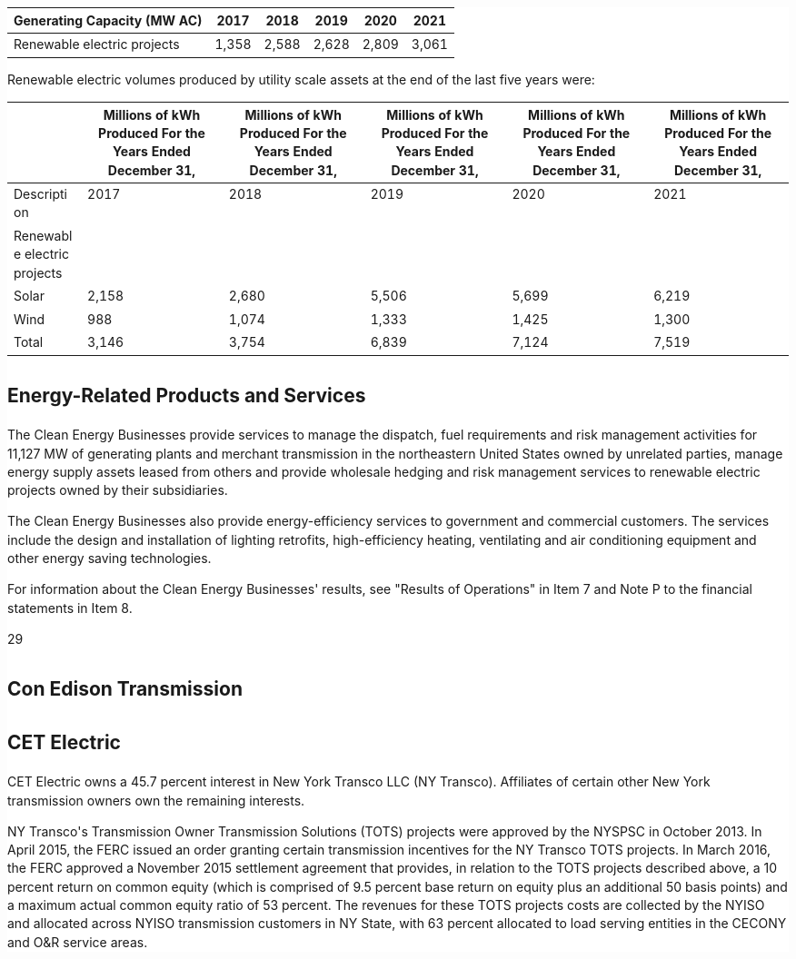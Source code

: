 | Generating Capacity (MW AC) | 2017 | 2018 | 2019 | 2020 | 2021 |
| --- | --- | --- | --- | --- | --- |
| Renewable electric projects | 1,358 | 2,588 | 2,628 | 2,809 | 3,061 |

Renewable electric volumes produced by utility scale assets at the end of the last five years were:

| | Millions of kWh Produced For the Years Ended December 31, | Millions of kWh Produced For the Years Ended December 31, | Millions of kWh Produced For the Years Ended December 31, | Millions of kWh Produced For the Years Ended December 31, | Millions of kWh Produced For the Years Ended December 31, |
| --- | --- | --- | --- | --- | --- |
| Description | 2017 | 2018 | 2019 | 2020 | 2021 |
| Renewable electric projects | | | | | |
| Solar | 2,158 | 2,680 | 5,506 | 5,699 | 6,219 |
| Wind | 988 | 1,074 | 1,333 | 1,425 | 1,300 |
| Total | 3,146 | 3,754 | 6,839 | 7,124 | 7,519 |

Energy-Related Products and Services
------------------------------------

The Clean Energy Businesses provide services to manage the dispatch, fuel requirements and risk management activities for 11,127 MW of generating plants and merchant transmission in the northeastern United States owned by unrelated parties, manage energy supply assets leased from others and provide wholesale hedging and risk management services to renewable electric projects owned by their subsidiaries.

The Clean Energy Businesses also provide energy-efficiency services to government and commercial customers. The services include the design and installation of lighting retrofits, high-efficiency heating, ventilating and air conditioning equipment and other energy saving technologies.

For information about the Clean Energy Businesses' results, see "Results of Operations" in Item 7 and Note P to the financial statements in Item 8.

29

Con Edison Transmission
-----------------------

CET Electric
------------

CET Electric owns a 45.7 percent interest in New York Transco LLC (NY Transco). Affiliates of certain other New York transmission owners own the remaining interests.

NY Transco's Transmission Owner Transmission Solutions (TOTS) projects were approved by the NYSPSC in October 2013. In April 2015, the FERC issued an order granting certain transmission incentives for the NY Transco TOTS projects. In March 2016, the FERC approved a November 2015 settlement agreement that provides, in relation to the TOTS projects described above, a 10 percent return on common equity (which is comprised of 9.5 percent base return on equity plus an additional 50 basis points) and a maximum actual common equity ratio of 53 percent. The revenues for these TOTS projects costs are collected by the NYISO and allocated across NYISO transmission customers in NY State, with 63 percent allocated to load serving entities in the CECONY and O&R service areas.
